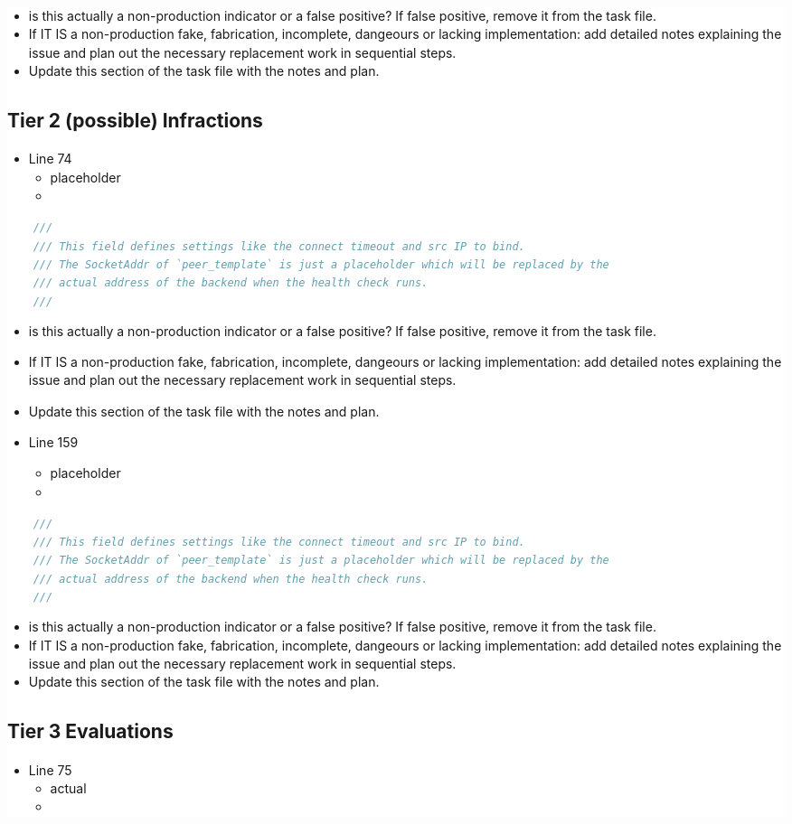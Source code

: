 - is this actually a non-production indicator or a false positive? If false positive, remove it from the task file.
- If IT IS a non-production fake, fabrication, incomplete, dangeours or lacking implementation: add detailed notes explaining the issue and plan out the necessary replacement work in sequential steps. 
- Update this section of the task file with the notes and plan.

## Tier 2 (possible) Infractions 


- Line 74
  - placeholder
  - 

```rust
    ///
    /// This field defines settings like the connect timeout and src IP to bind.
    /// The SocketAddr of `peer_template` is just a placeholder which will be replaced by the
    /// actual address of the backend when the health check runs.
    ///
```

- is this actually a non-production indicator or a false positive? If false positive, remove it from the task file.
- If IT IS a non-production fake, fabrication, incomplete, dangeours or lacking implementation: add detailed notes explaining the issue and plan out the necessary replacement work in sequential steps. 
- Update this section of the task file with the notes and plan.


- Line 159
  - placeholder
  - 

```rust
    ///
    /// This field defines settings like the connect timeout and src IP to bind.
    /// The SocketAddr of `peer_template` is just a placeholder which will be replaced by the
    /// actual address of the backend when the health check runs.
    ///
```

- is this actually a non-production indicator or a false positive? If false positive, remove it from the task file.
- If IT IS a non-production fake, fabrication, incomplete, dangeours or lacking implementation: add detailed notes explaining the issue and plan out the necessary replacement work in sequential steps. 
- Update this section of the task file with the notes and plan.

## Tier 3 Evaluations


- Line 75
  - actual
  - 
